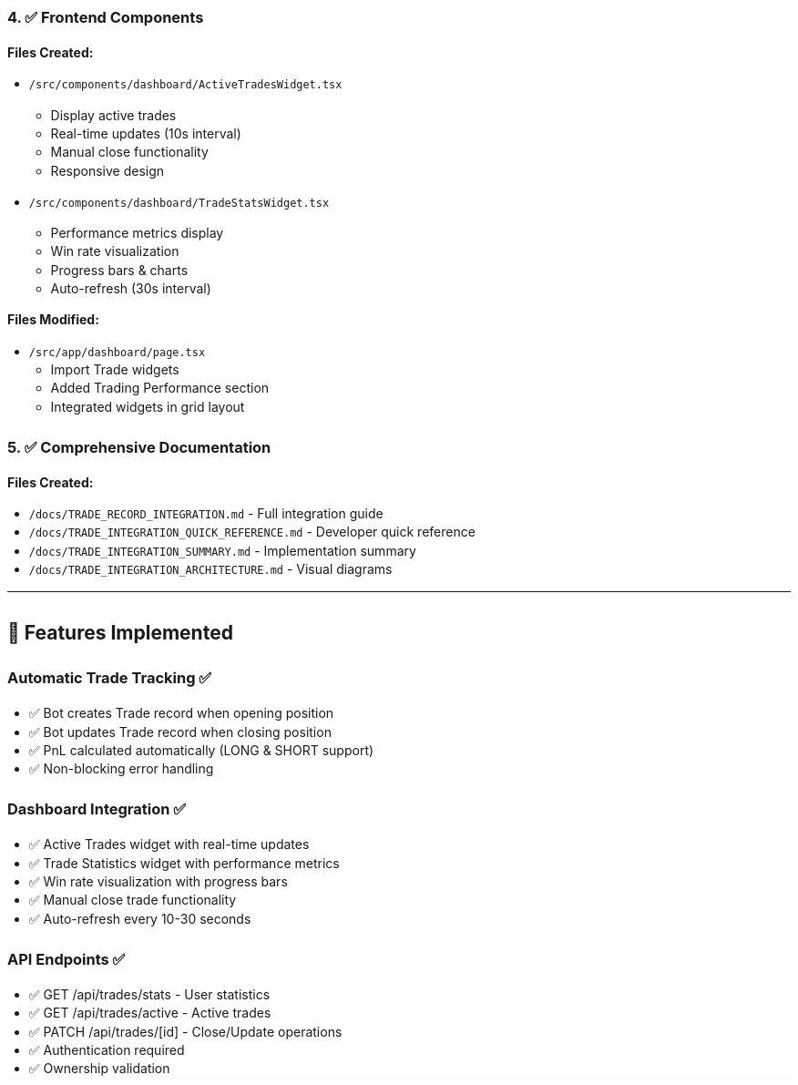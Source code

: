 ### 4. ✅ Frontend Components
**Files Created:**
- `/src/components/dashboard/ActiveTradesWidget.tsx`
  - Display active trades
  - Real-time updates (10s interval)
  - Manual close functionality
  - Responsive design

- `/src/components/dashboard/TradeStatsWidget.tsx`
  - Performance metrics display
  - Win rate visualization
  - Progress bars & charts
  - Auto-refresh (30s interval)

**Files Modified:**
- `/src/app/dashboard/page.tsx`
  - Import Trade widgets
  - Added Trading Performance section
  - Integrated widgets in grid layout

### 5. ✅ Comprehensive Documentation
**Files Created:**
- `/docs/TRADE_RECORD_INTEGRATION.md` - Full integration guide
- `/docs/TRADE_INTEGRATION_QUICK_REFERENCE.md` - Developer quick reference
- `/docs/TRADE_INTEGRATION_SUMMARY.md` - Implementation summary
- `/docs/TRADE_INTEGRATION_ARCHITECTURE.md` - Visual diagrams

---

## 🚀 Features Implemented

### Automatic Trade Tracking ✅
- ✅ Bot creates Trade record when opening position
- ✅ Bot updates Trade record when closing position
- ✅ PnL calculated automatically (LONG & SHORT support)
- ✅ Non-blocking error handling

### Dashboard Integration ✅
- ✅ Active Trades widget with real-time updates
- ✅ Trade Statistics widget with performance metrics
- ✅ Win rate visualization with progress bars
- ✅ Manual close trade functionality
- ✅ Auto-refresh every 10-30 seconds

### API Endpoints ✅
- ✅ GET /api/trades/stats - User statistics
- ✅ GET /api/trades/active - Active trades
- ✅ PATCH /api/trades/[id] - Close/Update operations
- ✅ Authentication required
- ✅ Ownership validation
